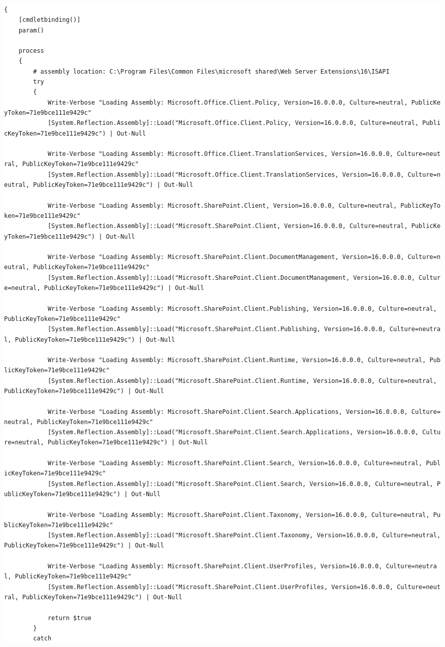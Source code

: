 ```
{
    [cmdletbinding()]
    param()

    process
    {
        # assembly location: C:\Program Files\Common Files\microsoft shared\Web Server Extensions\16\ISAPI
        try
        {
            Write-Verbose "Loading Assembly: Microsoft.Office.Client.Policy, Version=16.0.0.0, Culture=neutral, PublicKeyToken=71e9bce111e9429c"
            [System.Reflection.Assembly]::Load("Microsoft.Office.Client.Policy, Version=16.0.0.0, Culture=neutral, PublicKeyToken=71e9bce111e9429c") | Out-Null

            Write-Verbose "Loading Assembly: Microsoft.Office.Client.TranslationServices, Version=16.0.0.0, Culture=neutral, PublicKeyToken=71e9bce111e9429c"
            [System.Reflection.Assembly]::Load("Microsoft.Office.Client.TranslationServices, Version=16.0.0.0, Culture=neutral, PublicKeyToken=71e9bce111e9429c") | Out-Null

            Write-Verbose "Loading Assembly: Microsoft.SharePoint.Client, Version=16.0.0.0, Culture=neutral, PublicKeyToken=71e9bce111e9429c"
            [System.Reflection.Assembly]::Load("Microsoft.SharePoint.Client, Version=16.0.0.0, Culture=neutral, PublicKeyToken=71e9bce111e9429c") | Out-Null

            Write-Verbose "Loading Assembly: Microsoft.SharePoint.Client.DocumentManagement, Version=16.0.0.0, Culture=neutral, PublicKeyToken=71e9bce111e9429c"
            [System.Reflection.Assembly]::Load("Microsoft.SharePoint.Client.DocumentManagement, Version=16.0.0.0, Culture=neutral, PublicKeyToken=71e9bce111e9429c") | Out-Null

            Write-Verbose "Loading Assembly: Microsoft.SharePoint.Client.Publishing, Version=16.0.0.0, Culture=neutral, PublicKeyToken=71e9bce111e9429c"
            [System.Reflection.Assembly]::Load("Microsoft.SharePoint.Client.Publishing, Version=16.0.0.0, Culture=neutral, PublicKeyToken=71e9bce111e9429c") | Out-Null

            Write-Verbose "Loading Assembly: Microsoft.SharePoint.Client.Runtime, Version=16.0.0.0, Culture=neutral, PublicKeyToken=71e9bce111e9429c"
            [System.Reflection.Assembly]::Load("Microsoft.SharePoint.Client.Runtime, Version=16.0.0.0, Culture=neutral, PublicKeyToken=71e9bce111e9429c") | Out-Null

            Write-Verbose "Loading Assembly: Microsoft.SharePoint.Client.Search.Applications, Version=16.0.0.0, Culture=neutral, PublicKeyToken=71e9bce111e9429c"
            [System.Reflection.Assembly]::Load("Microsoft.SharePoint.Client.Search.Applications, Version=16.0.0.0, Culture=neutral, PublicKeyToken=71e9bce111e9429c") | Out-Null

            Write-Verbose "Loading Assembly: Microsoft.SharePoint.Client.Search, Version=16.0.0.0, Culture=neutral, PublicKeyToken=71e9bce111e9429c"
            [System.Reflection.Assembly]::Load("Microsoft.SharePoint.Client.Search, Version=16.0.0.0, Culture=neutral, PublicKeyToken=71e9bce111e9429c") | Out-Null

            Write-Verbose "Loading Assembly: Microsoft.SharePoint.Client.Taxonomy, Version=16.0.0.0, Culture=neutral, PublicKeyToken=71e9bce111e9429c"
            [System.Reflection.Assembly]::Load("Microsoft.SharePoint.Client.Taxonomy, Version=16.0.0.0, Culture=neutral, PublicKeyToken=71e9bce111e9429c") | Out-Null

            Write-Verbose "Loading Assembly: Microsoft.SharePoint.Client.UserProfiles, Version=16.0.0.0, Culture=neutral, PublicKeyToken=71e9bce111e9429c"
            [System.Reflection.Assembly]::Load("Microsoft.SharePoint.Client.UserProfiles, Version=16.0.0.0, Culture=neutral, PublicKeyToken=71e9bce111e9429c") | Out-Null

            return $true
        }
        catch
```